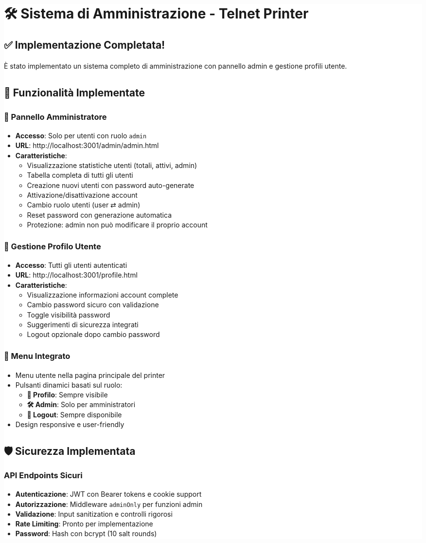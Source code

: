 # 🛠️ Sistema di Amministrazione - Telnet Printer

## ✅ Implementazione Completata!

È stato implementato un sistema completo di amministrazione con pannello admin e gestione profili utente.

## 🎯 Funzionalità Implementate

### 👑 Pannello Amministratore
- **Accesso**: Solo per utenti con ruolo `admin`
- **URL**: http://localhost:3001/admin/admin.html
- **Caratteristiche**:
  - Visualizzazione statistiche utenti (totali, attivi, admin)
  - Tabella completa di tutti gli utenti
  - Creazione nuovi utenti con password auto-generate
  - Attivazione/disattivazione account
  - Cambio ruolo utenti (user ⇄ admin)
  - Reset password con generazione automatica
  - Protezione: admin non può modificare il proprio account

### 👤 Gestione Profilo Utente
- **Accesso**: Tutti gli utenti autenticati
- **URL**: http://localhost:3001/profile.html
- **Caratteristiche**:
  - Visualizzazione informazioni account complete
  - Cambio password sicuro con validazione
  - Toggle visibilità password
  - Suggerimenti di sicurezza integrati
  - Logout opzionale dopo cambio password

### 🔐 Menu Integrato
- Menu utente nella pagina principale del printer
- Pulsanti dinamici basati sul ruolo:
  - **👤 Profilo**: Sempre visibile
  - **🛠️ Admin**: Solo per amministratori
  - **🚪 Logout**: Sempre disponibile
- Design responsive e user-friendly

## 🛡️ Sicurezza Implementata

### API Endpoints Sicuri
- **Autenticazione**: JWT con Bearer tokens e cookie support
- **Autorizzazione**: Middleware `adminOnly` per funzioni admin
- **Validazione**: Input sanitization e controlli rigorosi
- **Rate Limiting**: Pronto per implementazione
- **Password**: Hash con bcrypt (10 salt rounds)

